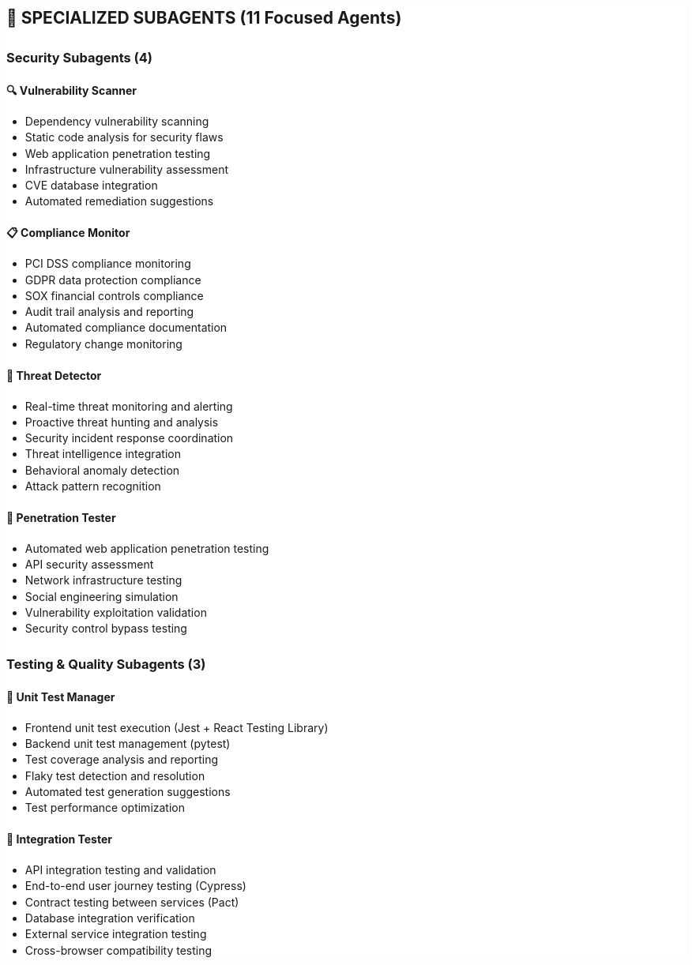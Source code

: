 
## 🎯 **SPECIALIZED SUBAGENTS (11 Focused Agents)**

### **Security Subagents (4)**

#### **🔍 Vulnerability Scanner**
- Dependency vulnerability scanning
- Static code analysis for security flaws
- Web application penetration testing
- Infrastructure vulnerability assessment
- CVE database integration
- Automated remediation suggestions

#### **📋 Compliance Monitor**  
- PCI DSS compliance monitoring
- GDPR data protection compliance
- SOX financial controls compliance
- Audit trail analysis and reporting
- Automated compliance documentation
- Regulatory change monitoring

#### **🚨 Threat Detector**
- Real-time threat monitoring and alerting
- Proactive threat hunting and analysis
- Security incident response coordination
- Threat intelligence integration
- Behavioral anomaly detection
- Attack pattern recognition

#### **🎯 Penetration Tester**
- Automated web application penetration testing
- API security assessment
- Network infrastructure testing
- Social engineering simulation
- Vulnerability exploitation validation
- Security control bypass testing

### **Testing & Quality Subagents (3)**

#### **🧪 Unit Test Manager**
- Frontend unit test execution (Jest + React Testing Library)
- Backend unit test management (pytest)
- Test coverage analysis and reporting
- Flaky test detection and resolution
- Automated test generation suggestions
- Test performance optimization

#### **🔗 Integration Tester**
- API integration testing and validation
- End-to-end user journey testing (Cypress)
- Contract testing between services (Pact)
- Database integration verification
- External service integration testing
- Cross-browser compatibility testing
